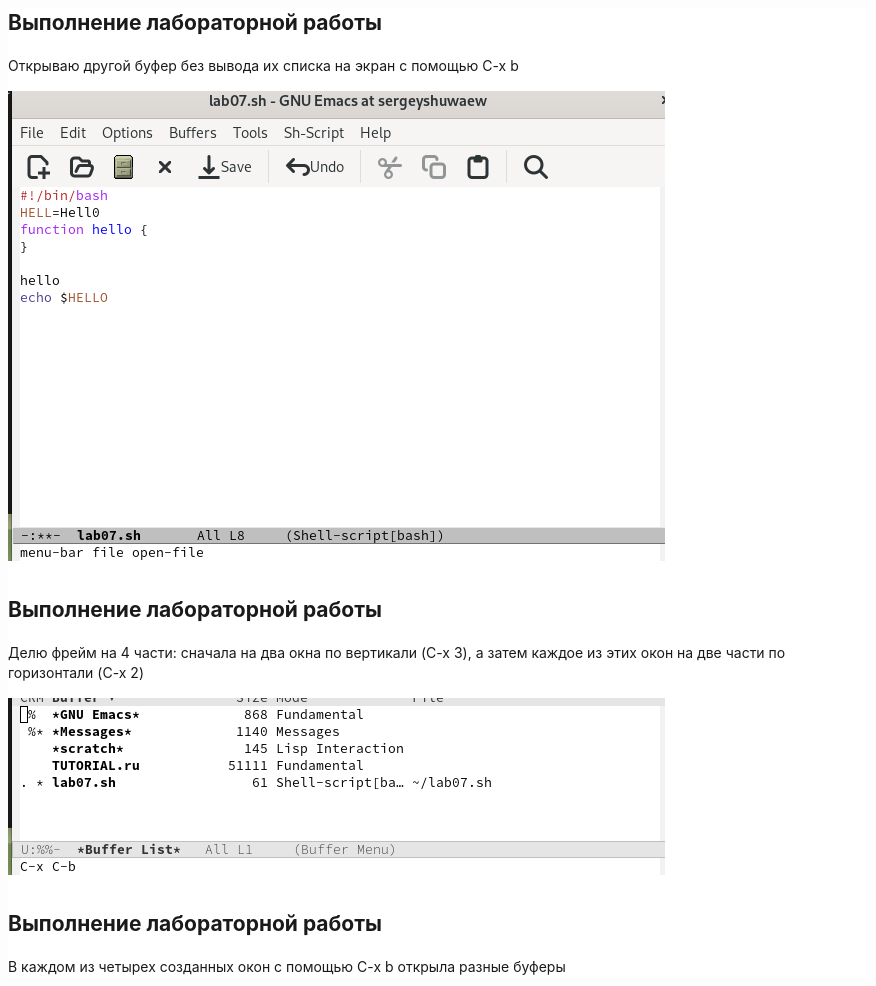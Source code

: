 ## Выполнение лабораторной работы

Открываю другой буфер без вывода их списка на экран с помощью C-x b

![](image/16.png)

## Выполнение лабораторной работы

Делю фрейм на 4 части: сначала на два окна по вертикали (C-x 3), а затем каждое из этих окон на две части по горизонтали (C-x 2) 

![](image/17.png)

## Выполнение лабораторной работы

В каждом из четырех созданных окон с помощью C-x b открыла разные буферы
